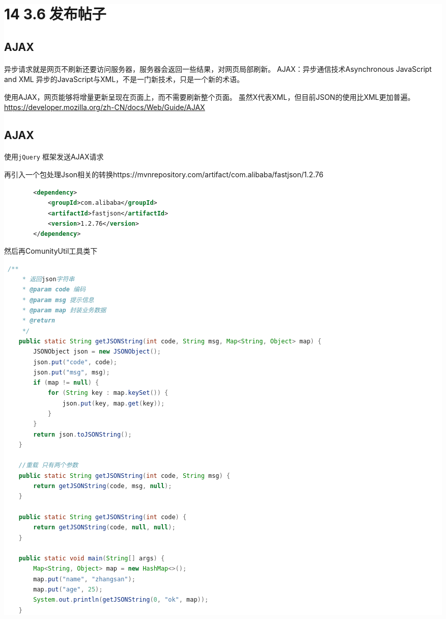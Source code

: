 # 14 3.6 发布帖子

##  AJAX
异步请求就是网页不刷新还要访问服务器，服务器会返回一些结果，对网页局部刷新。
AJAX：异步通信技术Asynchronous JavaScript and XML
异步的JavaScript与XML，不是一门新技术，只是一个新的术语。

使用AJAX，网页能够将增量更新呈现在页面上，而不需要刷新整个页面。
虽然X代表XML，但目前JSON的使用比XML更加普遍。
https://developer.mozilla.org/zh-CN/docs/Web/Guide/AJAX

##  AJAX
使用`jQuery` 框架发送AJAX请求

再引入一个包处理Json相关的转换https://mvnrepository.com/artifact/com.alibaba/fastjson/1.2.76

```xml
		<dependency>
			<groupId>com.alibaba</groupId>
			<artifactId>fastjson</artifactId>
			<version>1.2.76</version>
		</dependency>
```
然后再ComunityUtil工具类下

```java
 /**
     * 返回json字符串
     * @param code 编码
     * @param msg 提示信息
     * @param map 封装业务数据
     * @return
     */
    public static String getJSONString(int code, String msg, Map<String, Object> map) {
        JSONObject json = new JSONObject();
        json.put("code", code);
        json.put("msg", msg);
        if (map != null) {
            for (String key : map.keySet()) {
                json.put(key, map.get(key));
            }
        }
        return json.toJSONString();
    }

    //重载 只有两个参数
    public static String getJSONString(int code, String msg) {
        return getJSONString(code, msg, null);
    }

    public static String getJSONString(int code) {
        return getJSONString(code, null, null);
    }

    public static void main(String[] args) {
        Map<String, Object> map = new HashMap<>();
        map.put("name", "zhangsan");
        map.put("age", 25);
        System.out.println(getJSONString(0, "ok", map));
    }
```
